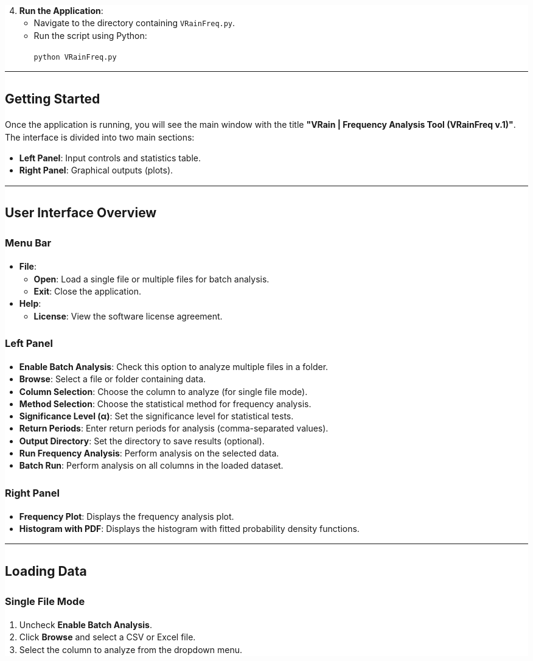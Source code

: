 4. **Run the Application**:
   - Navigate to the directory containing `VRainFreq.py`.
   - Run the script using Python:
     ```bash
     python VRainFreq.py
     ```

---

## Getting Started

Once the application is running, you will see the main window with the title **"VRain | Frequency Analysis Tool (VRainFreq v.1)"**. The interface is divided into two main sections:
- **Left Panel**: Input controls and statistics table.
- **Right Panel**: Graphical outputs (plots).

---

## User Interface Overview

### Menu Bar
- **File**:
  - **Open**: Load a single file or multiple files for batch analysis.
  - **Exit**: Close the application.
- **Help**:
  - **License**: View the software license agreement.

### Left Panel
- **Enable Batch Analysis**: Check this option to analyze multiple files in a folder.
- **Browse**: Select a file or folder containing data.
- **Column Selection**: Choose the column to analyze (for single file mode).
- **Method Selection**: Choose the statistical method for frequency analysis.
- **Significance Level (α)**: Set the significance level for statistical tests.
- **Return Periods**: Enter return periods for analysis (comma-separated values).
- **Output Directory**: Set the directory to save results (optional).
- **Run Frequency Analysis**: Perform analysis on the selected data.
- **Batch Run**: Perform analysis on all columns in the loaded dataset.

### Right Panel
- **Frequency Plot**: Displays the frequency analysis plot.
- **Histogram with PDF**: Displays the histogram with fitted probability density functions.

---

## Loading Data

### Single File Mode
1. Uncheck **Enable Batch Analysis**.
2. Click **Browse** and select a CSV or Excel file.
3. Select the column to analyze from the dropdown menu.
